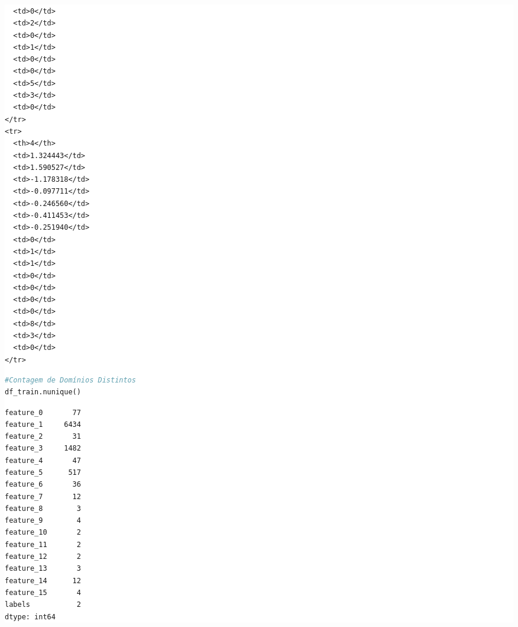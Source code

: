       <td>0</td>
      <td>2</td>
      <td>0</td>
      <td>1</td>
      <td>0</td>
      <td>0</td>
      <td>5</td>
      <td>3</td>
      <td>0</td>
    </tr>
    <tr>
      <th>4</th>
      <td>1.324443</td>
      <td>1.590527</td>
      <td>-1.178318</td>
      <td>-0.097711</td>
      <td>-0.246560</td>
      <td>-0.411453</td>
      <td>-0.251940</td>
      <td>0</td>
      <td>1</td>
      <td>1</td>
      <td>0</td>
      <td>0</td>
      <td>0</td>
      <td>0</td>
      <td>8</td>
      <td>3</td>
      <td>0</td>
    </tr>
  </tbody>
</table>
</div>




```python
#Contagem de Domínios Distintos
df_train.nunique()
```




    feature_0       77
    feature_1     6434
    feature_2       31
    feature_3     1482
    feature_4       47
    feature_5      517
    feature_6       36
    feature_7       12
    feature_8        3
    feature_9        4
    feature_10       2
    feature_11       2
    feature_12       2
    feature_13       3
    feature_14      12
    feature_15       4
    labels           2
    dtype: int64
